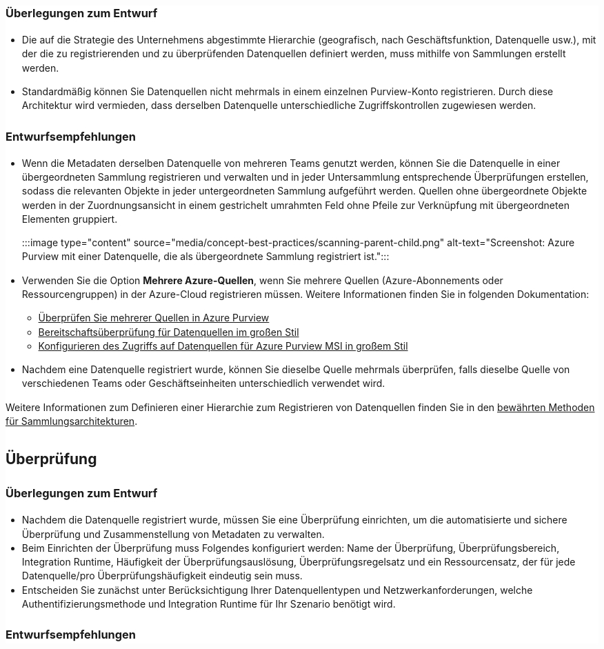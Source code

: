 ### <a name="design-considerations"></a>Überlegungen zum Entwurf

- Die auf die Strategie des Unternehmens abgestimmte Hierarchie (geografisch, nach Geschäftsfunktion, Datenquelle usw.), mit der die zu registrierenden und zu überprüfenden Datenquellen definiert werden, muss mithilfe von Sammlungen erstellt werden.

- Standardmäßig können Sie Datenquellen nicht mehrmals in einem einzelnen Purview-Konto registrieren. Durch diese Architektur wird vermieden, dass derselben Datenquelle unterschiedliche Zugriffskontrollen zugewiesen werden.

### <a name="design-recommendations"></a>Entwurfsempfehlungen

- Wenn die Metadaten derselben Datenquelle von mehreren Teams genutzt werden, können Sie die Datenquelle in einer übergeordneten Sammlung registrieren und verwalten und in jeder Untersammlung entsprechende Überprüfungen erstellen, sodass die relevanten Objekte in jeder untergeordneten Sammlung aufgeführt werden. Quellen ohne übergeordnete Objekte werden in der Zuordnungsansicht in einem gestrichelt umrahmten Feld ohne Pfeile zur Verknüpfung mit übergeordneten Elementen gruppiert.

  :::image type="content" source="media/concept-best-practices/scanning-parent-child.png" alt-text="Screenshot: Azure Purview mit einer Datenquelle, die als übergeordnete Sammlung registriert ist.":::

- Verwenden Sie die Option **Mehrere Azure-Quellen**, wenn Sie mehrere Quellen (Azure-Abonnements oder Ressourcengruppen) in der Azure-Cloud registrieren müssen. Weitere Informationen finden Sie in folgenden Dokumentation:
    * [Überprüfen Sie mehrerer Quellen in Azure Purview](./register-scan-azure-multiple-sources.md)
    * [Bereitschaftsüberprüfung für Datenquellen im großen Stil](./tutorial-data-sources-readiness.md) 
    * [Konfigurieren des Zugriffs auf Datenquellen für Azure Purview MSI in großem Stil](./tutorial-msi-configuration.md)
     
- Nachdem eine Datenquelle registriert wurde, können Sie dieselbe Quelle mehrmals überprüfen, falls dieselbe Quelle von verschiedenen Teams oder Geschäftseinheiten unterschiedlich verwendet wird.

Weitere Informationen zum Definieren einer Hierarchie zum Registrieren von Datenquellen finden Sie in den [bewährten Methoden für Sammlungsarchitekturen](./concept-best-practices-collections.md).

## <a name="scanning"></a>Überprüfung

### <a name="design-considerations"></a>Überlegungen zum Entwurf

- Nachdem die Datenquelle registriert wurde, müssen Sie eine Überprüfung einrichten, um die automatisierte und sichere Überprüfung und Zusammenstellung von Metadaten zu verwalten.
- Beim Einrichten der Überprüfung muss Folgendes konfiguriert werden: Name der Überprüfung, Überprüfungsbereich, Integration Runtime, Häufigkeit der Überprüfungsauslösung, Überprüfungsregelsatz und ein Ressourcensatz, der für jede Datenquelle/pro Überprüfungshäufigkeit eindeutig sein muss.
- Entscheiden Sie zunächst unter Berücksichtigung Ihrer Datenquellentypen und Netzwerkanforderungen, welche Authentifizierungsmethode und Integration Runtime für Ihr Szenario benötigt wird.

### <a name="design-recommendations"></a>Entwurfsempfehlungen
